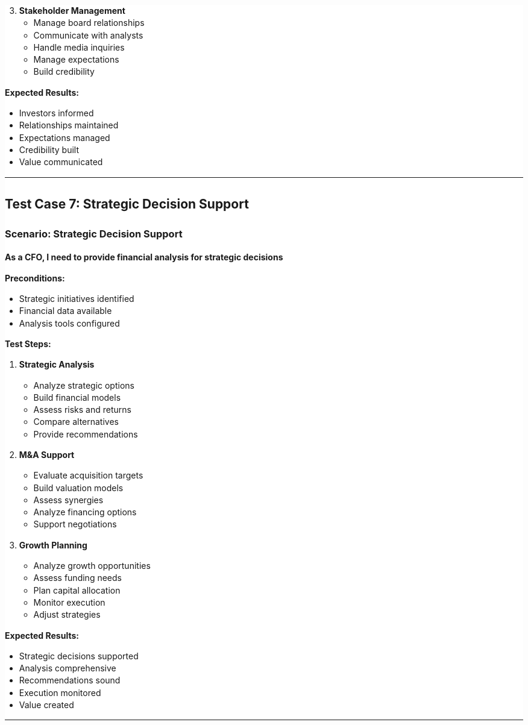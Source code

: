 3. **Stakeholder Management**
   - Manage board relationships
   - Communicate with analysts
   - Handle media inquiries
   - Manage expectations
   - Build credibility

**Expected Results:**
- Investors informed
- Relationships maintained
- Expectations managed
- Credibility built
- Value communicated

---

## Test Case 7: Strategic Decision Support

### Scenario: Strategic Decision Support
**As a CFO, I need to provide financial analysis for strategic decisions**

**Preconditions:**
- Strategic initiatives identified
- Financial data available
- Analysis tools configured

**Test Steps:**
1. **Strategic Analysis**
   - Analyze strategic options
   - Build financial models
   - Assess risks and returns
   - Compare alternatives
   - Provide recommendations

2. **M&A Support**
   - Evaluate acquisition targets
   - Build valuation models
   - Assess synergies
   - Analyze financing options
   - Support negotiations

3. **Growth Planning**
   - Analyze growth opportunities
   - Assess funding needs
   - Plan capital allocation
   - Monitor execution
   - Adjust strategies

**Expected Results:**
- Strategic decisions supported
- Analysis comprehensive
- Recommendations sound
- Execution monitored
- Value created

---